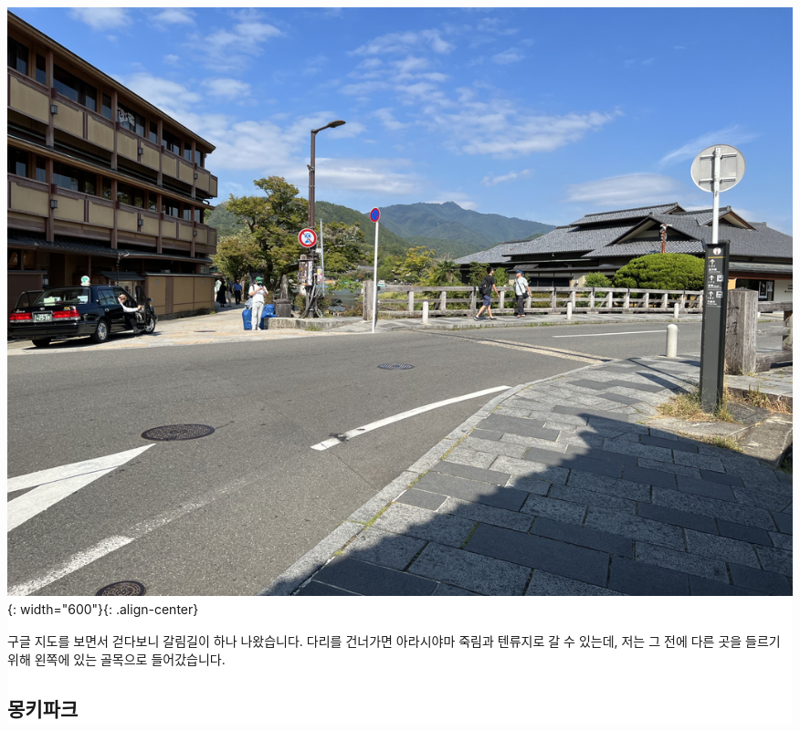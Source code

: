 ![](/assets/images/Travel/019/06.jpg){: width="600"}{: .align-center}

구글 지도를 보면서 걷다보니 갈림길이 하나 나왔습니다. 다리를 건너가면 아라시야마 죽림과 텐류지로 갈 수 있는데, 저는 그 전에 다른 곳을 들르기 위해 왼쪽에 있는 골목으로 들어갔습니다.

## 몽키파크

<center><iframe src="https://www.google.com/maps/embed?pb=!1m18!1m12!1m3!1d3267.7511644643205!2d135.6740886912721!3d35.01293363525606!2m3!1f0!2f0!3f0!3m2!1i1024!2i768!4f13.1!3m3!1m2!1s0x600100ab6efb49bd%3A0x1b3493b0430734b2!2z66q97YKk7YyM7YGs!5e0!3m2!1sko!2skr!4v1697162593351!5m2!1sko!2skr" width="600" height="450" style="border:0;" allowfullscreen="" loading="lazy" referrerpolicy="no-referrer-when-downgrade"></iframe></center>
